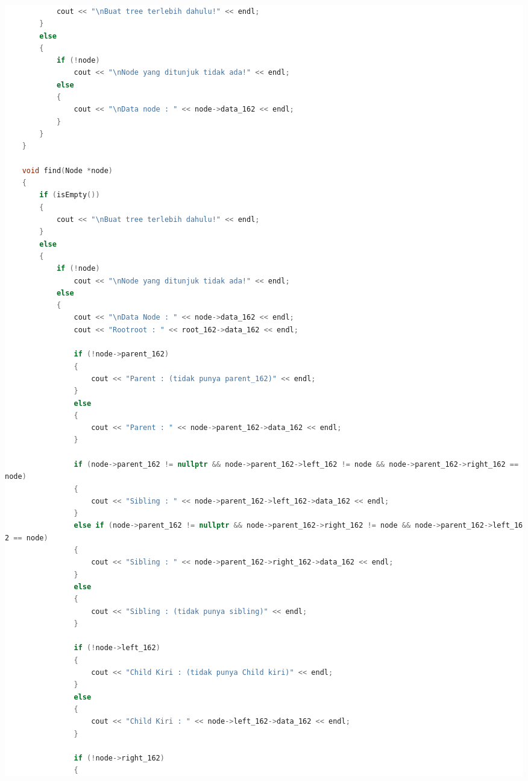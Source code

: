 ```C++
            cout << "\nBuat tree terlebih dahulu!" << endl;
        }
        else
        {
            if (!node)
                cout << "\nNode yang ditunjuk tidak ada!" << endl;
            else
            {
                cout << "\nData node : " << node->data_162 << endl;
            }
        }
    }

    void find(Node *node)
    {
        if (isEmpty())
        {
            cout << "\nBuat tree terlebih dahulu!" << endl;
        }
        else
        {
            if (!node)
                cout << "\nNode yang ditunjuk tidak ada!" << endl;
            else
            {
                cout << "\nData Node : " << node->data_162 << endl;
                cout << "Rootroot : " << root_162->data_162 << endl;

                if (!node->parent_162)
                {
                    cout << "Parent : (tidak punya parent_162)" << endl;
                }
                else
                {
                    cout << "Parent : " << node->parent_162->data_162 << endl;
                }

                if (node->parent_162 != nullptr && node->parent_162->left_162 != node && node->parent_162->right_162 == node)
                {
                    cout << "Sibling : " << node->parent_162->left_162->data_162 << endl;
                }
                else if (node->parent_162 != nullptr && node->parent_162->right_162 != node && node->parent_162->left_162 == node)
                {
                    cout << "Sibling : " << node->parent_162->right_162->data_162 << endl;
                }
                else
                {
                    cout << "Sibling : (tidak punya sibling)" << endl;
                }

                if (!node->left_162)
                {
                    cout << "Child Kiri : (tidak punya Child kiri)" << endl;
                }
                else
                {
                    cout << "Child Kiri : " << node->left_162->data_162 << endl;
                }

                if (!node->right_162)
                {
```